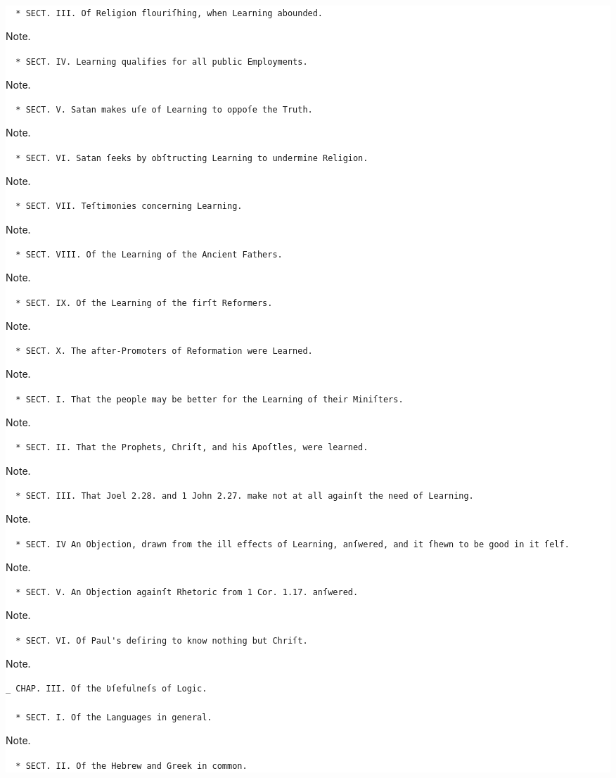       * SECT. III. Of Religion flouriſhing, when Learning abounded.

Note.

      * SECT. IV. Learning qualifies for all public Employments.

Note.

      * SECT. V. Satan makes uſe of Learning to oppoſe the Truth.

Note.

      * SECT. VI. Satan ſeeks by obſtructing Learning to undermine Religion.

Note.

      * SECT. VII. Teſtimonies concerning Learning.

Note.

      * SECT. VIII. Of the Learning of the Ancient Fathers.

Note.

      * SECT. IX. Of the Learning of the firſt Reformers.

Note.

      * SECT. X. The after-Promoters of Reformation were Learned.

Note.

      * SECT. I. That the people may be better for the Learning of their Miniſters.

Note.

      * SECT. II. That the Prophets, Chriſt, and his Apoſtles, were learned.

Note.

      * SECT. III. That Joel 2.28. and 1 John 2.27. make not at all againſt the need of Learning.

Note.

      * SECT. IV An Objection, drawn from the ill effects of Learning, anſwered, and it ſhewn to be good in it ſelf.

Note.

      * SECT. V. An Objection againſt Rhetoric from 1 Cor. 1.17. anſwered.

Note.

      * SECT. VI. Of Paul's deſiring to know nothing but Chriſt.

Note.

    _ CHAP. III. Of the Ʋſefulneſs of Logic.

      * SECT. I. Of the Languages in general.

Note.

      * SECT. II. Of the Hebrew and Greek in common.
